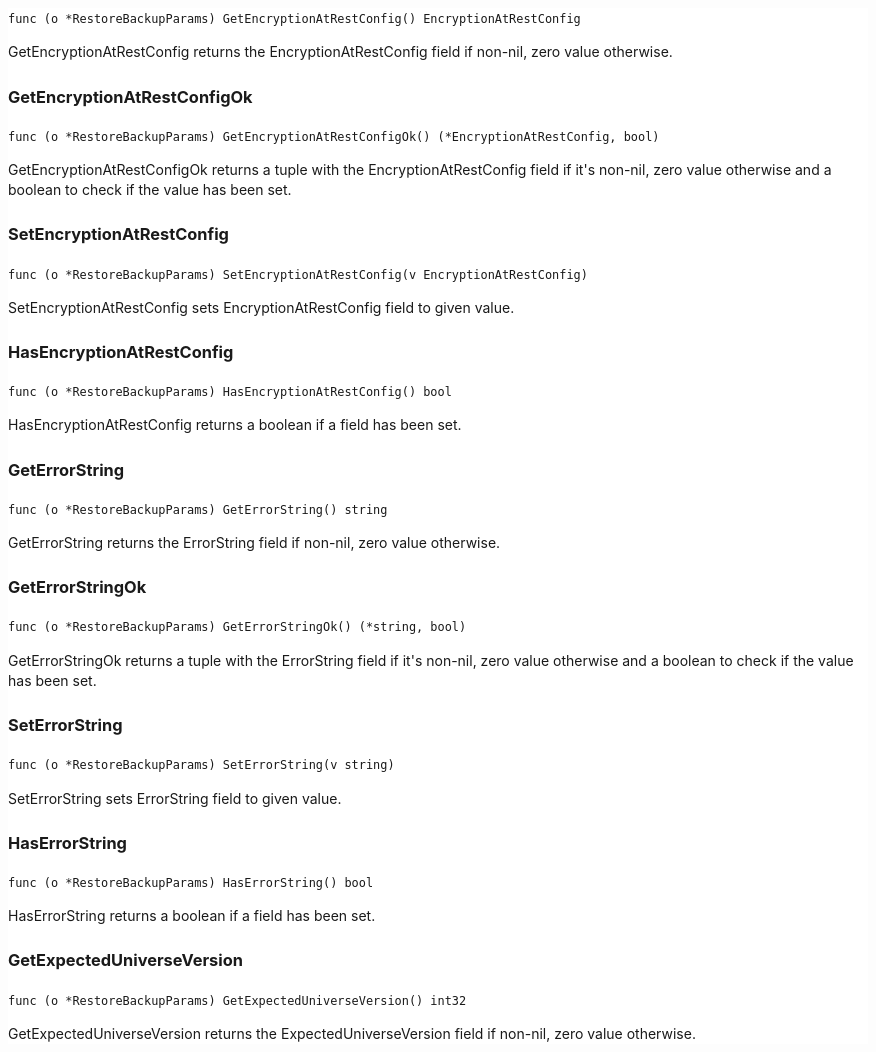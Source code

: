 `func (o *RestoreBackupParams) GetEncryptionAtRestConfig() EncryptionAtRestConfig`

GetEncryptionAtRestConfig returns the EncryptionAtRestConfig field if non-nil, zero value otherwise.

### GetEncryptionAtRestConfigOk

`func (o *RestoreBackupParams) GetEncryptionAtRestConfigOk() (*EncryptionAtRestConfig, bool)`

GetEncryptionAtRestConfigOk returns a tuple with the EncryptionAtRestConfig field if it's non-nil, zero value otherwise
and a boolean to check if the value has been set.

### SetEncryptionAtRestConfig

`func (o *RestoreBackupParams) SetEncryptionAtRestConfig(v EncryptionAtRestConfig)`

SetEncryptionAtRestConfig sets EncryptionAtRestConfig field to given value.

### HasEncryptionAtRestConfig

`func (o *RestoreBackupParams) HasEncryptionAtRestConfig() bool`

HasEncryptionAtRestConfig returns a boolean if a field has been set.

### GetErrorString

`func (o *RestoreBackupParams) GetErrorString() string`

GetErrorString returns the ErrorString field if non-nil, zero value otherwise.

### GetErrorStringOk

`func (o *RestoreBackupParams) GetErrorStringOk() (*string, bool)`

GetErrorStringOk returns a tuple with the ErrorString field if it's non-nil, zero value otherwise
and a boolean to check if the value has been set.

### SetErrorString

`func (o *RestoreBackupParams) SetErrorString(v string)`

SetErrorString sets ErrorString field to given value.

### HasErrorString

`func (o *RestoreBackupParams) HasErrorString() bool`

HasErrorString returns a boolean if a field has been set.

### GetExpectedUniverseVersion

`func (o *RestoreBackupParams) GetExpectedUniverseVersion() int32`

GetExpectedUniverseVersion returns the ExpectedUniverseVersion field if non-nil, zero value otherwise.
